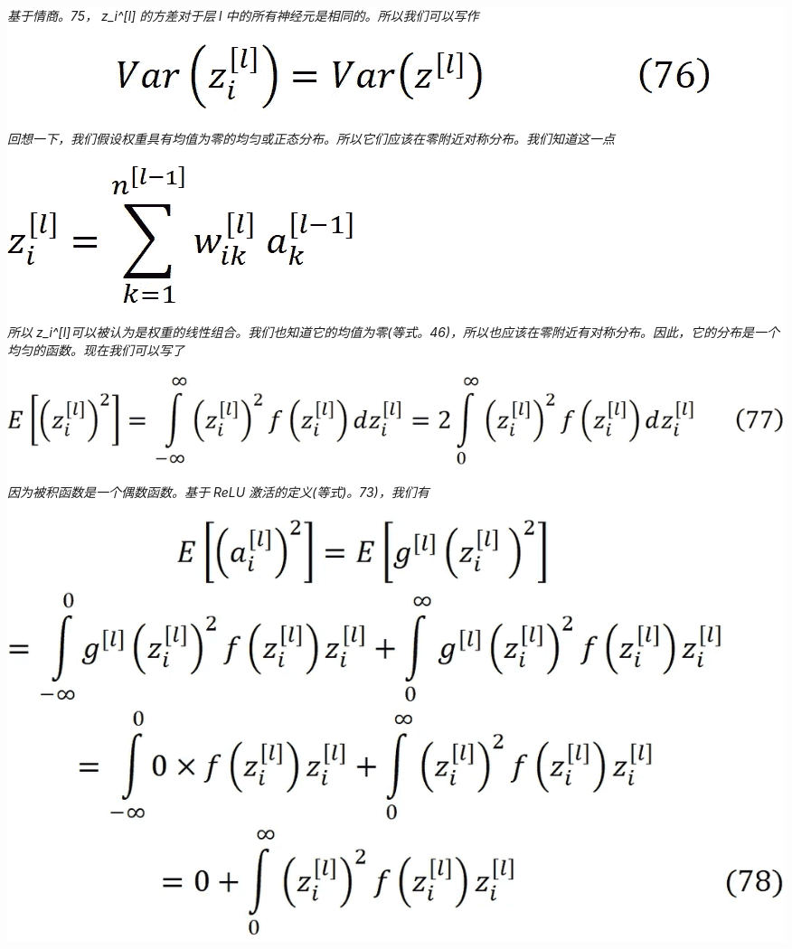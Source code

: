 *基于情商。75， *z_i^[l]* 的方差对于层 *l* 中的所有神经元是相同的。所以我们可以写作*

*![](img/d47f5b7b88ee4624290c84d3b63ba01d.png)*

*回想一下，我们假设权重具有均值为零的均匀或正态分布。所以它们应该在零附近对称分布。我们知道这一点*

*![](img/9f179b319d4a0ddad60167883fa90094.png)*

*所以 z_i^[l]可以被认为是权重的线性组合。我们也知道它的均值为零(等式。46)，所以也应该在零附近有对称分布。因此，它的分布是一个均匀的函数。现在我们可以写了*

*![](img/3356888c4e33680c470d704cfbaf6cce.png)*

*因为被积函数是一个偶数函数。基于 ReLU 激活的定义(等式)。73)，我们有*

*![](img/a096b94fd49c37cbcbf8dc82b157a8bf.png)*
